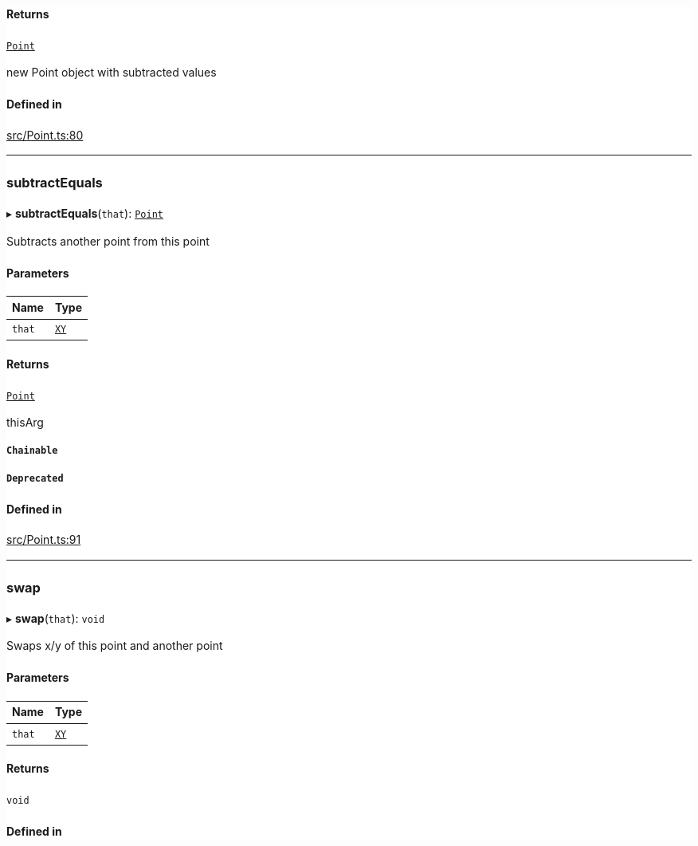 #### Returns

[`Point`](Point.md)

new Point object with subtracted values

#### Defined in

[src/Point.ts:80](https://github.com/fabricjs/fabric.js/blob/a4453620e/src/Point.ts#L80)

___

### subtractEquals

▸ **subtractEquals**(`that`): [`Point`](Point.md)

Subtracts another point from this point

#### Parameters

| Name | Type |
| :------ | :------ |
| `that` | [`XY`](../interfaces/XY.md) |

#### Returns

[`Point`](Point.md)

thisArg

**`Chainable`**

**`Deprecated`**

#### Defined in

[src/Point.ts:91](https://github.com/fabricjs/fabric.js/blob/a4453620e/src/Point.ts#L91)

___

### swap

▸ **swap**(`that`): `void`

Swaps x/y of this point and another point

#### Parameters

| Name | Type |
| :------ | :------ |
| `that` | [`XY`](../interfaces/XY.md) |

#### Returns

`void`

#### Defined in
